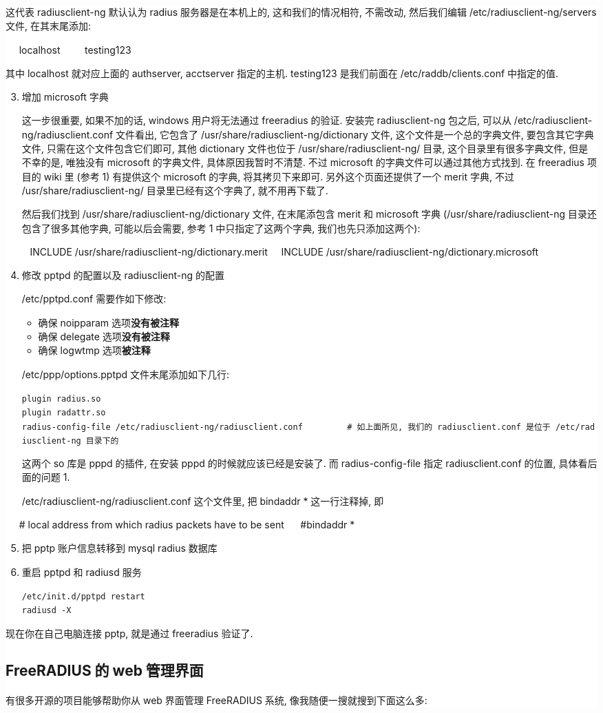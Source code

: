    这代表 radiusclient-ng 默认认为 radius 服务器是在本机上的, 这和我们的情况相符, 不需改动, 然后我们编辑 /etc/radiusclient-ng/servers 文件, 在其末尾添加:

       localhost         testing123

   其中 localhost 就对应上面的 authserver, acctserver 指定的主机. testing123 是我们前面在 /etc/raddb/clients.conf 中指定的值.

3. 增加 microsoft 字典

   这一步很重要, 如果不加的话, windows 用户将无法通过 freeradius 的验证. 安装完 radiusclient-ng 包之后, 可以从 /etc/radiusclient-ng/radiusclient.conf 文件看出, 它包含了 /usr/share/radiusclient-ng/dictionary 文件, 这个文件是一个总的字典文件, 要包含其它字典文件, 只需在这个文件包含它们即可, 其他 dictionary 文件也位于 /usr/share/radiusclient-ng/ 目录, 这个目录里有很多字典文件, 但是不幸的是, 唯独没有 microsoft 的字典文件, 具体原因我暂时不清楚. 不过 microsoft 的字典文件可以通过其他方式找到. 在 freeradius 项目的 wiki 里 (参考 1) 有提供这个 microsoft 的字典, 将其拷贝下来即可. 另外这个页面还提供了一个 merit 字典, 不过 /usr/share/radiusclient-ng/ 目录里已经有这个字典了, 就不用再下载了.

   然后我们找到 /usr/share/radiusclient-ng/dictionary 文件, 在末尾添包含 merit 和 microsoft 字典 (/usr/share/radiusclient-ng 目录还包含了很多其他字典, 可能以后会需要, 参考 1 中只指定了这两个字典, 我们也先只添加这两个):

    
       INCLUDE /usr/share/radiusclient-ng/dictionary.merit
       INCLUDE /usr/share/radiusclient-ng/dictionary.microsoft

4. 修改 pptpd 的配置以及 radiusclient-ng 的配置

   /etc/pptpd.conf 需要作如下修改:

   * 确保 noipparam 选项**没有被注释**
   * 确保 delegate 选项**没有被注释**
   * 确保 logwtmp 选项**被注释**

   /etc/ppp/options.pptpd 文件末尾添加如下几行: 

       plugin radius.so
       plugin radattr.so
       radius-config-file /etc/radiusclient-ng/radiusclient.conf         # 如上面所见, 我们的 radiusclient.conf 是位于 /etc/radiusclient-ng 目录下的

   这两个 so 库是 pppd 的插件, 在安装 pppd 的时候就应该已经是安装了. 而 radius-config-file 指定 radiusclient.conf 的位置, 具体看后面的问题 1.

   /etc/radiusclient-ng/radiusclient.conf 这个文件里, 把 bindaddr * 这一行注释掉, 即

        # local address from which radius packets have to be sent
        #bindaddr *

5. 把 pptp 账户信息转移到 mysql radius 数据库

6. 重启 pptpd 和 radiusd 服务

       /etc/init.d/pptpd restart
       radiusd -X

现在你在自己电脑连接 pptp, 就是通过 freeradius 验证了.

## FreeRADIUS 的 web 管理界面

有很多开源的项目能够帮助你从 web 界面管理 FreeRADIUS 系统, 像我随便一搜就搜到下面这么多:
